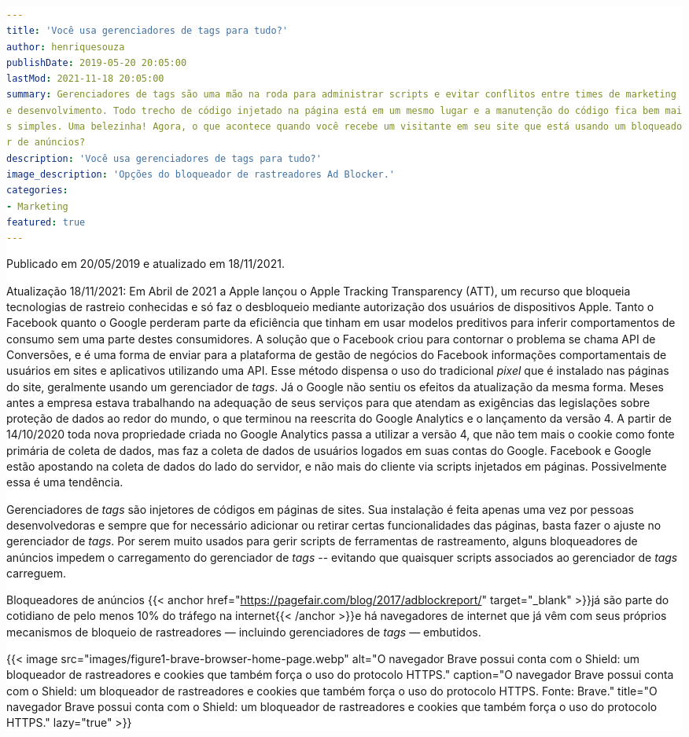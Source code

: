 ```yaml
---
title: 'Você usa gerenciadores de tags para tudo?'
author: henriquesouza
publishDate: 2019-05-20 20:05:00
lastMod: 2021-11-18 20:05:00
summary: Gerenciadores de tags são uma mão na roda para administrar scripts e evitar conflitos entre times de marketing e desenvolvimento. Todo trecho de código injetado na página está em um mesmo lugar e a manutenção do código fica bem mais simples. Uma belezinha! Agora, o que acontece quando você recebe um visitante em seu site que está usando um bloqueador de anúncios?
description: 'Você usa gerenciadores de tags para tudo?'
image_description: 'Opções do bloqueador de rastreadores Ad Blocker.'
categories:
- Marketing
featured: true
---
```


Publicado em 20/05/2019 e atualizado em 18/11/2021.

Atualização 18/11/2021: Em Abril de 2021 a Apple lançou o Apple Tracking Transparency (ATT), um recurso que bloqueia tecnologias de rastreio conhecidas e só faz o desbloqueio mediante autorização dos usuários de dispositivos Apple. Tanto o Facebook quanto o Google perderam parte da eficiência que tinham em usar modelos preditivos para inferir comportamentos de consumo sem uma parte destes consumidores. A solução que o Facebook criou para contornar o problema se chama API de Conversões, e é uma forma de enviar para a plataforma de gestão de negócios do Facebook informações comportamentais de usuários em sites e aplicativos utilizando uma API. Esse método dispensa o uso do tradicional *pixel* que é instalado nas páginas do site, geralmente usando um gerenciador de *tags*. Já o Google não sentiu os efeitos da atualização da mesma forma. Meses antes a empresa estava trabalhando na adequação de seus serviços para que atendam as exigências das legislações sobre proteção de dados ao redor do mundo, o que terminou na reescrita do Google Analytics e o lançamento da versão 4. A partir de 14/10/2020 toda nova propriedade criada no Google Analytics passa a utilizar a versão 4, que não tem mais o cookie como fonte primária de coleta de dados, mas faz a coleta de dados de usuários logados em suas contas do Google. Facebook e Google estão apostando na coleta de dados do lado do servidor, e não mais do cliente via scripts injetados em páginas. Possivelmente essa é uma tendência.

Gerenciadores de *tags* são injetores de códigos em páginas de sites. Sua instalação é feita apenas uma vez por pessoas desenvolvedoras e sempre que for necessário adicionar ou retirar certas funcionalidades das páginas, basta fazer o ajuste no gerenciador de *tags*. Por serem muito usados para gerir scripts de ferramentas de rastreamento, alguns bloqueadores de anúncios impedem o carregamento do gerenciador de *tags* -- evitando que quaisquer scripts associados ao gerenciador de *tags* carreguem.

Bloqueadores de anúncios {{< anchor href="https://pagefair.com/blog/2017/adblockreport/" target="_blank" >}}já são parte do cotidiano de pelo menos 10% do tráfego na internet{{< /anchor >}}e há navegadores de internet que já vêm com seus próprios mecanismos de bloqueio de rastreadores — incluindo gerenciadores de *tags* — embutidos.

{{< image src="images/figure1-brave-browser-home-page.webp" alt="O navegador Brave possui conta com o Shield: um bloqueador de rastreadores e cookies que também força o uso do protocolo HTTPS." caption="O navegador Brave possui conta com o Shield: um bloqueador de rastreadores e cookies que também força o uso do protocolo HTTPS. Fonte: Brave." title="O navegador Brave possui conta com o Shield: um bloqueador de rastreadores e cookies que também força o uso do protocolo HTTPS." lazy="true" >}}
